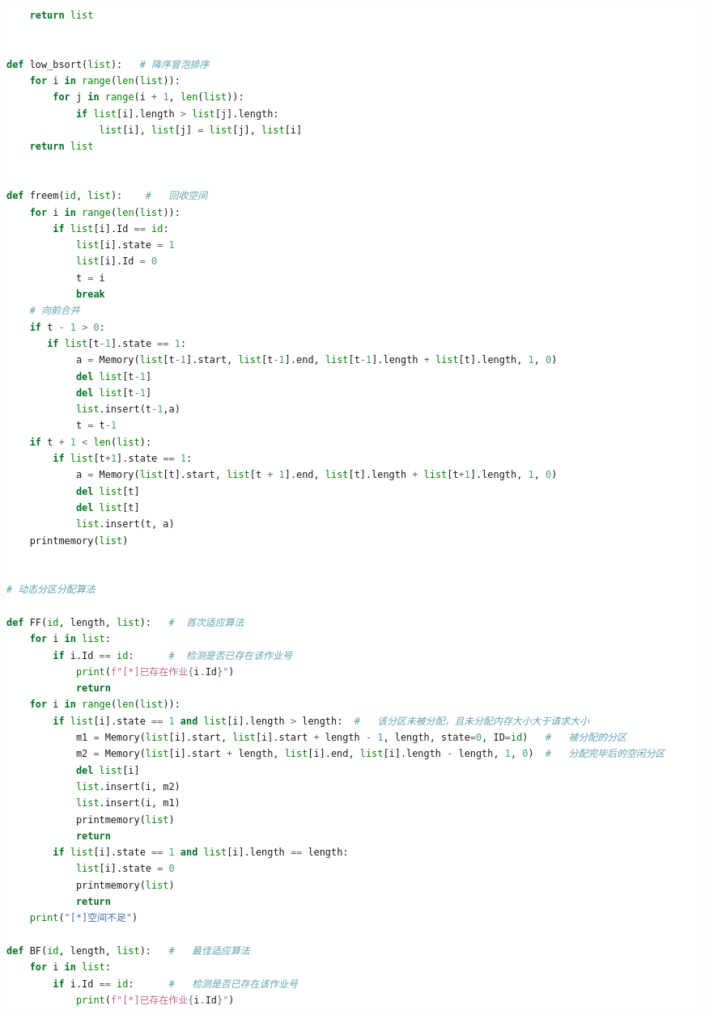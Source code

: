 ```python
    return list


def low_bsort(list):   # 降序冒泡排序
    for i in range(len(list)):
        for j in range(i + 1, len(list)):
            if list[i].length > list[j].length:
                list[i], list[j] = list[j], list[i]
    return list


def freem(id, list):    #   回收空间
    for i in range(len(list)):
        if list[i].Id == id:
            list[i].state = 1
            list[i].Id = 0
            t = i
            break
    # 向前合并
    if t - 1 > 0:
       if list[t-1].state == 1:
            a = Memory(list[t-1].start, list[t-1].end, list[t-1].length + list[t].length, 1, 0)
            del list[t-1]
            del list[t-1]
            list.insert(t-1,a)
            t = t-1
    if t + 1 < len(list):
        if list[t+1].state == 1:
            a = Memory(list[t].start, list[t + 1].end, list[t].length + list[t+1].length, 1, 0)
            del list[t]
            del list[t]
            list.insert(t, a)
    printmemory(list)


# 动态分区分配算法

def FF(id, length, list):   #  首次适应算法
    for i in list:
        if i.Id == id:      #  检测是否已存在该作业号
            print(f"[*]已存在作业{i.Id}")
            return
    for i in range(len(list)):
        if list[i].state == 1 and list[i].length > length:  #   该分区未被分配，且未分配内存大小大于请求大小
            m1 = Memory(list[i].start, list[i].start + length - 1, length, state=0, ID=id)   #   被分配的分区
            m2 = Memory(list[i].start + length, list[i].end, list[i].length - length, 1, 0)  #   分配完毕后的空闲分区
            del list[i]
            list.insert(i, m2)
            list.insert(i, m1)
            printmemory(list)
            return
        if list[i].state == 1 and list[i].length == length:
            list[i].state = 0
            printmemory(list)
            return
    print("[*]空间不足")

def BF(id, length, list):   #   最佳适应算法
    for i in list:
        if i.Id == id:      #   检测是否已存在该作业号
            print(f"[*]已存在作业{i.Id}")
```